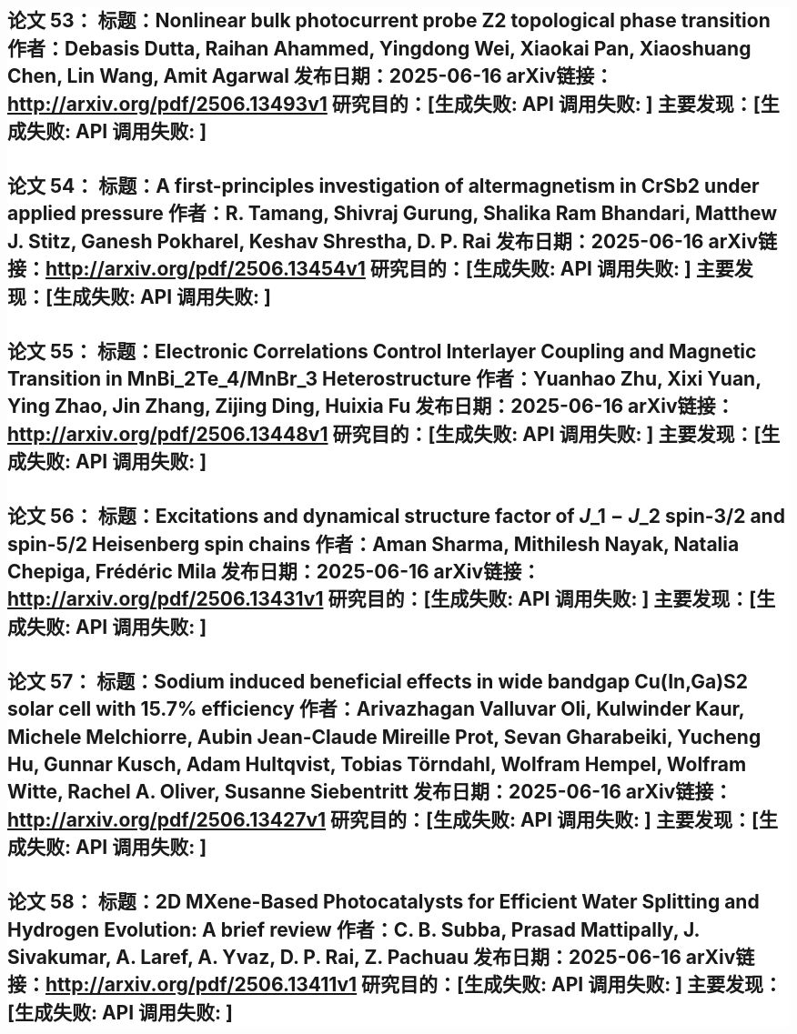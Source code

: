 论文 53：
标题：Nonlinear bulk photocurrent probe Z2 topological phase transition
作者：Debasis Dutta, Raihan Ahammed, Yingdong Wei, Xiaokai Pan, Xiaoshuang Chen, Lin Wang, Amit Agarwal
发布日期：2025-06-16
arXiv链接：http://arxiv.org/pdf/2506.13493v1
研究目的：[生成失败: API 调用失败: ]
主要发现：[生成失败: API 调用失败: ]
---

论文 54：
标题：A first-principles investigation of altermagnetism in CrSb2 under applied pressure
作者：R. Tamang, Shivraj Gurung, Shalika Ram Bhandari, Matthew J. Stitz, Ganesh Pokharel, Keshav Shrestha, D. P. Rai
发布日期：2025-06-16
arXiv链接：http://arxiv.org/pdf/2506.13454v1
研究目的：[生成失败: API 调用失败: ]
主要发现：[生成失败: API 调用失败: ]
---

论文 55：
标题：Electronic Correlations Control Interlayer Coupling and Magnetic Transition in MnBi$\_2$Te$\_4$/MnBr$\_3$ Heterostructure
作者：Yuanhao Zhu, Xixi Yuan, Ying Zhao, Jin Zhang, Zijing Ding, Huixia Fu
发布日期：2025-06-16
arXiv链接：http://arxiv.org/pdf/2506.13448v1
研究目的：[生成失败: API 调用失败: ]
主要发现：[生成失败: API 调用失败: ]
---

论文 56：
标题：Excitations and dynamical structure factor of $J\_1-J\_2$ spin-$3/2$ and spin-$5/2$ Heisenberg spin chains
作者：Aman Sharma, Mithilesh Nayak, Natalia Chepiga, Frédéric Mila
发布日期：2025-06-16
arXiv链接：http://arxiv.org/pdf/2506.13431v1
研究目的：[生成失败: API 调用失败: ]
主要发现：[生成失败: API 调用失败: ]
---

论文 57：
标题：Sodium induced beneficial effects in wide bandgap Cu(In,Ga)S2 solar cell with 15.7% efficiency
作者：Arivazhagan Valluvar Oli, Kulwinder Kaur, Michele Melchiorre, Aubin Jean-Claude Mireille Prot, Sevan Gharabeiki, Yucheng Hu, Gunnar Kusch, Adam Hultqvist, Tobias Törndahl, Wolfram Hempel, Wolfram Witte, Rachel A. Oliver, Susanne Siebentritt
发布日期：2025-06-16
arXiv链接：http://arxiv.org/pdf/2506.13427v1
研究目的：[生成失败: API 调用失败: ]
主要发现：[生成失败: API 调用失败: ]
---

论文 58：
标题：2D MXene-Based Photocatalysts for Efficient Water Splitting and Hydrogen Evolution: A brief review
作者：C. B. Subba, Prasad Mattipally, J. Sivakumar, A. Laref, A. Yvaz, D. P. Rai, Z. Pachuau
发布日期：2025-06-16
arXiv链接：http://arxiv.org/pdf/2506.13411v1
研究目的：[生成失败: API 调用失败: ]
主要发现：[生成失败: API 调用失败: ]
---

